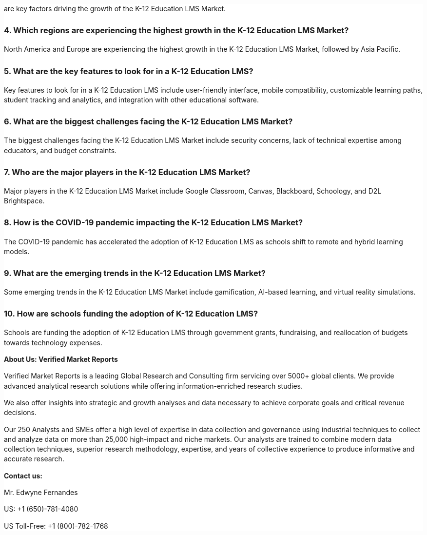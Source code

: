 are key factors driving the growth of the K-12 Education LMS Market.</p><h3>4. Which regions are experiencing the highest growth in the K-12 Education LMS Market?</h3><p>North America and Europe are experiencing the highest growth in the K-12 Education LMS Market, followed by Asia Pacific.</p><h3>5. What are the key features to look for in a K-12 Education LMS?</h3><p>Key features to look for in a K-12 Education LMS include user-friendly interface, mobile compatibility, customizable learning paths, student tracking and analytics, and integration with other educational software.</p><h3>6. What are the biggest challenges facing the K-12 Education LMS Market?</h3><p>The biggest challenges facing the K-12 Education LMS Market include security concerns, lack of technical expertise among educators, and budget constraints.</p><h3>7. Who are the major players in the K-12 Education LMS Market?</h3><p>Major players in the K-12 Education LMS Market include Google Classroom, Canvas, Blackboard, Schoology, and D2L Brightspace.</p><h3>8. How is the COVID-19 pandemic impacting the K-12 Education LMS Market?</h3><p>The COVID-19 pandemic has accelerated the adoption of K-12 Education LMS as schools shift to remote and hybrid learning models.</p><h3>9. What are the emerging trends in the K-12 Education LMS Market?</h3><p>Some emerging trends in the K-12 Education LMS Market include gamification, AI-based learning, and virtual reality simulations.</p><h3>10. How are schools funding the adoption of K-12 Education LMS?</h3><p>Schools are funding the adoption of K-12 Education LMS through government grants, fundraising, and reallocation of budgets towards technology expenses.</p></body></html></h3><p id="" class=""><strong>About Us: Verified Market Reports</strong></p><p id="" class="">Verified Market Reports is a leading Global Research and Consulting firm servicing over 5000+ global clients. We provide advanced analytical research solutions while offering information-enriched research studies.</p><p id="" class="">We also offer insights into strategic and growth analyses and data necessary to achieve corporate goals and critical revenue decisions.</p><p id="" class="">Our 250 Analysts and SMEs offer a high level of expertise in data collection and governance using industrial techniques to collect and analyze data on more than 25,000 high-impact and niche markets. Our analysts are trained to combine modern data collection techniques, superior research methodology, expertise, and years of collective experience to produce informative and accurate research.</p><p id="" class=""><strong>Contact us:</strong></p><p id="" class="">Mr. Edwyne Fernandes</p><p id="" class="">US: +1 (650)-781-4080</p><p id="" class="">US Toll-Free: +1 (800)-782-1768</p>

